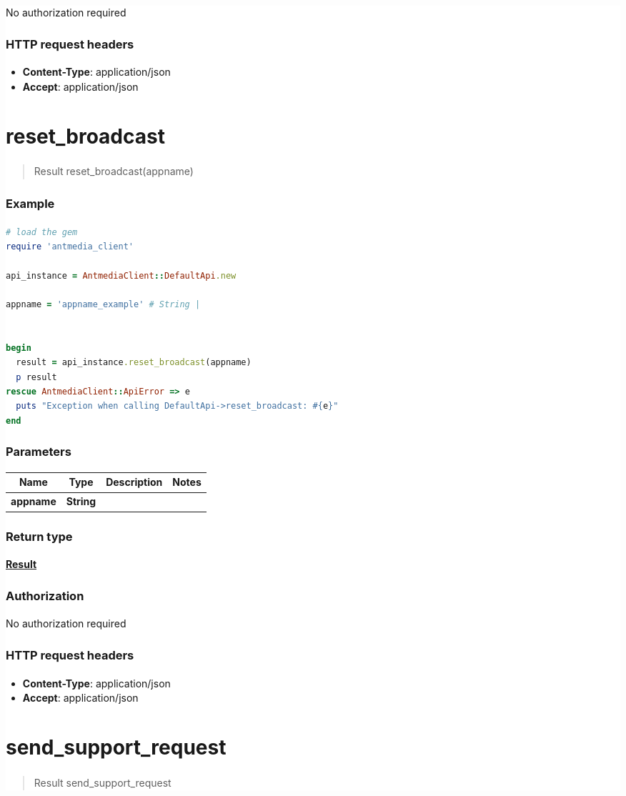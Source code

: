 No authorization required

### HTTP request headers

 - **Content-Type**: application/json
 - **Accept**: application/json



# **reset_broadcast**
> Result reset_broadcast(appname)



### Example
```ruby
# load the gem
require 'antmedia_client'

api_instance = AntmediaClient::DefaultApi.new

appname = 'appname_example' # String | 


begin
  result = api_instance.reset_broadcast(appname)
  p result
rescue AntmediaClient::ApiError => e
  puts "Exception when calling DefaultApi->reset_broadcast: #{e}"
end
```

### Parameters

Name | Type | Description  | Notes
------------- | ------------- | ------------- | -------------
 **appname** | **String**|  | 

### Return type

[**Result**](Result.md)

### Authorization

No authorization required

### HTTP request headers

 - **Content-Type**: application/json
 - **Accept**: application/json



# **send_support_request**
> Result send_support_request
